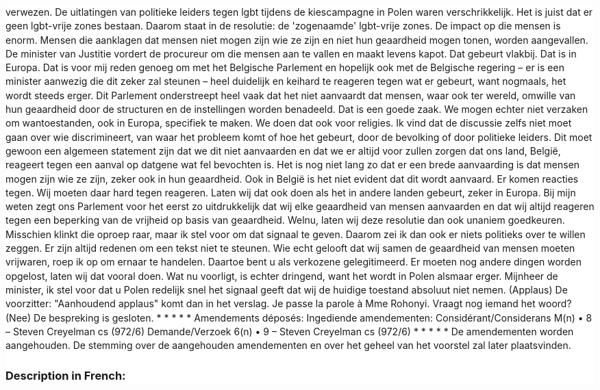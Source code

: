verwezen. De uitlatingen van politieke leiders tegen lgbt tijdens de kiescampagne in Polen waren verschrikkelijk. Het is juist dat er geen lgbt-vrije zones bestaan. Daarom staat in de resolutie: de 'zogenaamde' lgbt-vrije zones. De impact op die mensen is enorm. Mensen die aanklagen dat mensen niet mogen zijn wie ze zijn en niet hun geaardheid mogen tonen, worden aangevallen. De minister van Justitie vordert de procureur om die mensen aan te vallen en maakt levens kapot. Dat gebeurt vlakbij. Dat is in Europa. Dat is voor mij reden genoeg om met het Belgische Parlement en hopelijk ook met de Belgische regering – er is een minister aanwezig die dit zeker zal steunen – heel duidelijk en keihard te reageren tegen wat er gebeurt, want nogmaals, het wordt steeds erger. Dit Parlement onderstreept heel vaak dat het niet aanvaardt dat mensen, waar ook ter wereld, omwille van hun geaardheid door de structuren en de instellingen worden benadeeld. Dat is een goede zaak. We mogen echter niet verzaken om wantoestanden, ook in Europa, specifiek te maken. We doen dat ook voor religies. Ik vind dat de discussie zelfs niet moet gaan over wie discrimineert, van waar het probleem komt of hoe het gebeurt, door de bevolking of door politieke leiders. Dit moet gewoon een algemeen statement zijn dat we dit niet aanvaarden en dat we er altijd voor zullen zorgen dat ons land, België, reageert tegen een aanval op datgene wat fel bevochten is. Het is nog niet lang zo dat er een brede aanvaarding is dat mensen mogen zijn wie ze zijn, zeker ook in hun geaardheid. Ook in België is het niet evident dat dit wordt aanvaard. Er komen reacties tegen. Wij moeten daar hard tegen reageren. Laten wij dat ook doen als het in andere landen gebeurt, zeker in Europa. Bij mijn weten zegt ons Parlement voor het eerst zo uitdrukkelijk dat wij elke geaardheid van mensen aanvaarden en dat wij altijd reageren tegen een beperking van de vrijheid op basis van geaardheid. Welnu, laten wij deze resolutie dan ook unaniem goedkeuren. Misschien klinkt die oproep raar, maar ik stel voor om dat signaal te geven. Daarom zei ik dan ook er niets politieks over te willen zeggen. Er zijn altijd redenen om een tekst niet te steunen. Wie echt gelooft dat wij samen de geaardheid van mensen moeten vrijwaren, roep ik op om ernaar te handelen. Daartoe bent u als verkozene gelegitimeerd. Er moeten nog andere dingen worden opgelost, laten wij dat vooral doen. Wat nu voorligt, is echter dringend, want het wordt in Polen alsmaar erger. Mijnheer de minister, ik stel voor dat u Polen redelijk snel het signaal geeft dat wij de huidige toestand absoluut niet nemen. (Applaus) De voorzitter: "Aanhoudend applaus" komt dan in het verslag. Je passe la parole à Mme Rohonyi. Vraagt nog iemand het woord? (Nee) De bespreking is gesloten. * * * * * Amendements déposés: Ingediende amendementen: Considérant/Considerans M(n) • 8 – Steven Creyelman cs (972/6) Demande/Verzoek 6(n) • 9 – Steven Creyelman cs (972/6) * * * * * De amendementen worden aangehouden. De stemming over de aangehouden amendementen en over het geheel van het voorstel zal later plaatsvinden.

### Description in French:
